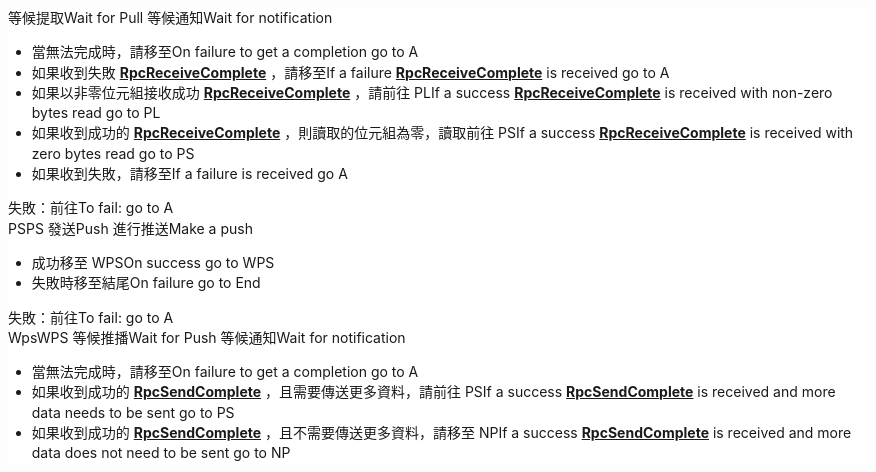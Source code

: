<td><span data-ttu-id="a4b93-340">等候提取</span><span class="sxs-lookup"><span data-stu-id="a4b93-340">Wait for Pull</span></span></td>
<td><span data-ttu-id="a4b93-341">等候通知</span><span class="sxs-lookup"><span data-stu-id="a4b93-341">Wait for notification</span></span>
<ul>
<li><span data-ttu-id="a4b93-342">當無法完成時，請移至</span><span class="sxs-lookup"><span data-stu-id="a4b93-342">On failure to get a completion go to A</span></span></li>
<li><span data-ttu-id="a4b93-343">如果收到失敗 <a href="/windows/desktop/api/Rpcasync/ne-rpcasync-rpc_async_event"><strong>RpcReceiveComplete</strong></a> ，請移至</span><span class="sxs-lookup"><span data-stu-id="a4b93-343">If a failure <a href="/windows/desktop/api/Rpcasync/ne-rpcasync-rpc_async_event"><strong>RpcReceiveComplete</strong></a> is received go to A</span></span></li>
<li><span data-ttu-id="a4b93-344">如果以非零位元組接收成功 <a href="/windows/desktop/api/Rpcasync/ne-rpcasync-rpc_async_event"><strong>RpcReceiveComplete</strong></a> ，請前往 PL</span><span class="sxs-lookup"><span data-stu-id="a4b93-344">If a success <a href="/windows/desktop/api/Rpcasync/ne-rpcasync-rpc_async_event"><strong>RpcReceiveComplete</strong></a> is received with non-zero bytes read go to PL</span></span></li>
<li><span data-ttu-id="a4b93-345">如果收到成功的 <a href="/windows/desktop/api/Rpcasync/ne-rpcasync-rpc_async_event"><strong>RpcReceiveComplete</strong></a> ，則讀取的位元組為零，讀取前往 PS</span><span class="sxs-lookup"><span data-stu-id="a4b93-345">If a success <a href="/windows/desktop/api/Rpcasync/ne-rpcasync-rpc_async_event"><strong>RpcReceiveComplete</strong></a> is received with zero bytes read go to PS</span></span></li>
<li><span data-ttu-id="a4b93-346">如果收到失敗，請移至</span><span class="sxs-lookup"><span data-stu-id="a4b93-346">If a failure is received go A</span></span></li>
</ul>
<span data-ttu-id="a4b93-347">失敗：前往</span><span class="sxs-lookup"><span data-stu-id="a4b93-347">To fail: go to A</span></span><br/></td>
</tr>
<tr class="even">
<td><span data-ttu-id="a4b93-348">PS</span><span class="sxs-lookup"><span data-stu-id="a4b93-348">PS</span></span></td>
<td><span data-ttu-id="a4b93-349">發送</span><span class="sxs-lookup"><span data-stu-id="a4b93-349">Push</span></span></td>
<td><span data-ttu-id="a4b93-350">進行推送</span><span class="sxs-lookup"><span data-stu-id="a4b93-350">Make a push</span></span>
<ul>
<li><span data-ttu-id="a4b93-351">成功移至 WPS</span><span class="sxs-lookup"><span data-stu-id="a4b93-351">On success go to WPS</span></span></li>
<li><span data-ttu-id="a4b93-352">失敗時移至結尾</span><span class="sxs-lookup"><span data-stu-id="a4b93-352">On failure go to End</span></span></li>
</ul>
<span data-ttu-id="a4b93-353">失敗：前往</span><span class="sxs-lookup"><span data-stu-id="a4b93-353">To fail: go to A</span></span><br/></td>
</tr>
<tr class="odd">
<td><span data-ttu-id="a4b93-354">Wps</span><span class="sxs-lookup"><span data-stu-id="a4b93-354">WPS</span></span></td>
<td><span data-ttu-id="a4b93-355">等候推播</span><span class="sxs-lookup"><span data-stu-id="a4b93-355">Wait for Push</span></span></td>
<td><span data-ttu-id="a4b93-356">等候通知</span><span class="sxs-lookup"><span data-stu-id="a4b93-356">Wait for notification</span></span>
<ul>
<li><span data-ttu-id="a4b93-357">當無法完成時，請移至</span><span class="sxs-lookup"><span data-stu-id="a4b93-357">On failure to get a completion go to A</span></span></li>
<li><span data-ttu-id="a4b93-358">如果收到成功的 <a href="/windows/desktop/api/Rpcasync/ne-rpcasync-rpc_async_event"><strong>RpcSendComplete</strong></a> ，且需要傳送更多資料，請前往 PS</span><span class="sxs-lookup"><span data-stu-id="a4b93-358">If a success <a href="/windows/desktop/api/Rpcasync/ne-rpcasync-rpc_async_event"><strong>RpcSendComplete</strong></a> is received and more data needs to be sent go to PS</span></span></li>
<li><span data-ttu-id="a4b93-359">如果收到成功的 <a href="/windows/desktop/api/Rpcasync/ne-rpcasync-rpc_async_event"><strong>RpcSendComplete</strong></a> ，且不需要傳送更多資料，請移至 NP</span><span class="sxs-lookup"><span data-stu-id="a4b93-359">If a success <a href="/windows/desktop/api/Rpcasync/ne-rpcasync-rpc_async_event"><strong>RpcSendComplete</strong></a> is received and more data does not need to be sent go to NP</span></span></li>
